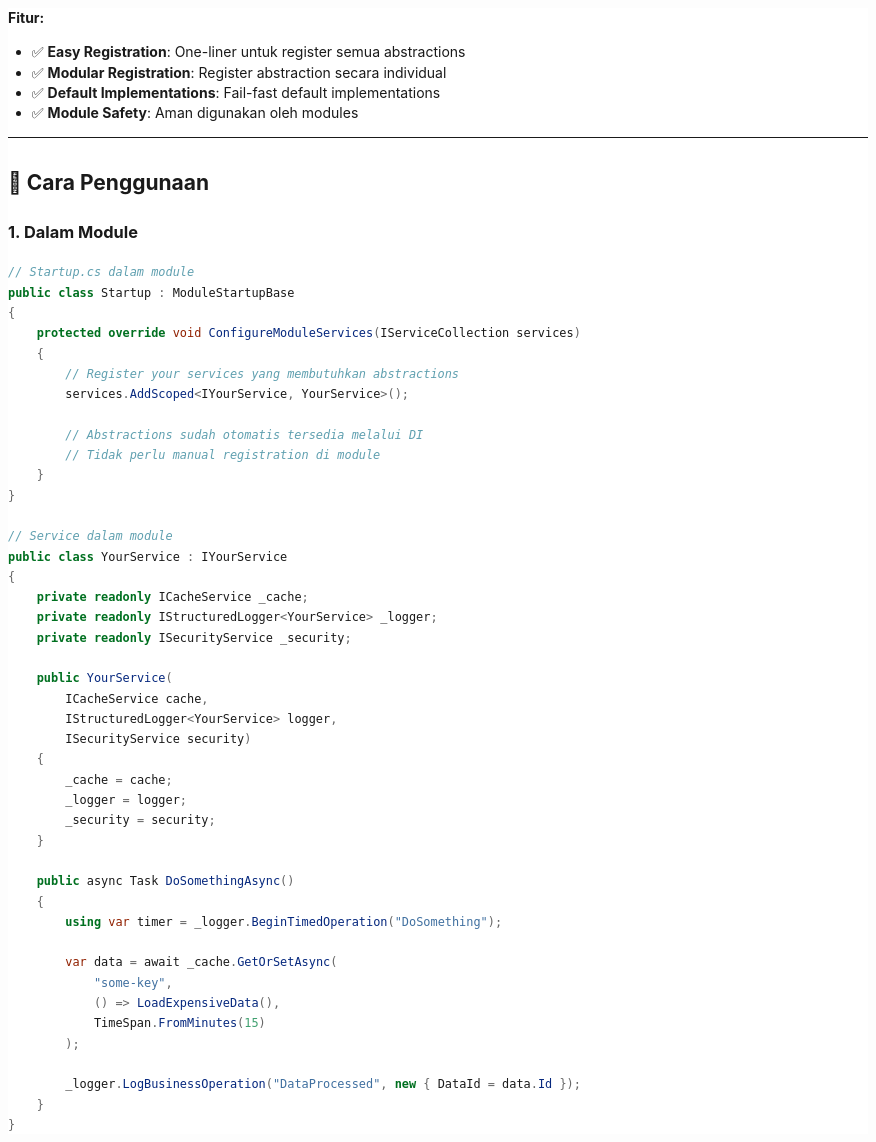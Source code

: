 **Fitur:**
- ✅ **Easy Registration**: One-liner untuk register semua abstractions
- ✅ **Modular Registration**: Register abstraction secara individual
- ✅ **Default Implementations**: Fail-fast default implementations
- ✅ **Module Safety**: Aman digunakan oleh modules

---

## 🚀 **Cara Penggunaan**

### **1. Dalam Module**

```csharp
// Startup.cs dalam module
public class Startup : ModuleStartupBase
{
    protected override void ConfigureModuleServices(IServiceCollection services)
    {
        // Register your services yang membutuhkan abstractions
        services.AddScoped<IYourService, YourService>();
        
        // Abstractions sudah otomatis tersedia melalui DI
        // Tidak perlu manual registration di module
    }
}

// Service dalam module
public class YourService : IYourService
{
    private readonly ICacheService _cache;
    private readonly IStructuredLogger<YourService> _logger;
    private readonly ISecurityService _security;
    
    public YourService(
        ICacheService cache,
        IStructuredLogger<YourService> logger,
        ISecurityService security)
    {
        _cache = cache;
        _logger = logger;
        _security = security;
    }
    
    public async Task DoSomethingAsync()
    {
        using var timer = _logger.BeginTimedOperation("DoSomething");
        
        var data = await _cache.GetOrSetAsync(
            "some-key",
            () => LoadExpensiveData(),
            TimeSpan.FromMinutes(15)
        );
        
        _logger.LogBusinessOperation("DataProcessed", new { DataId = data.Id });
    }
}
```
